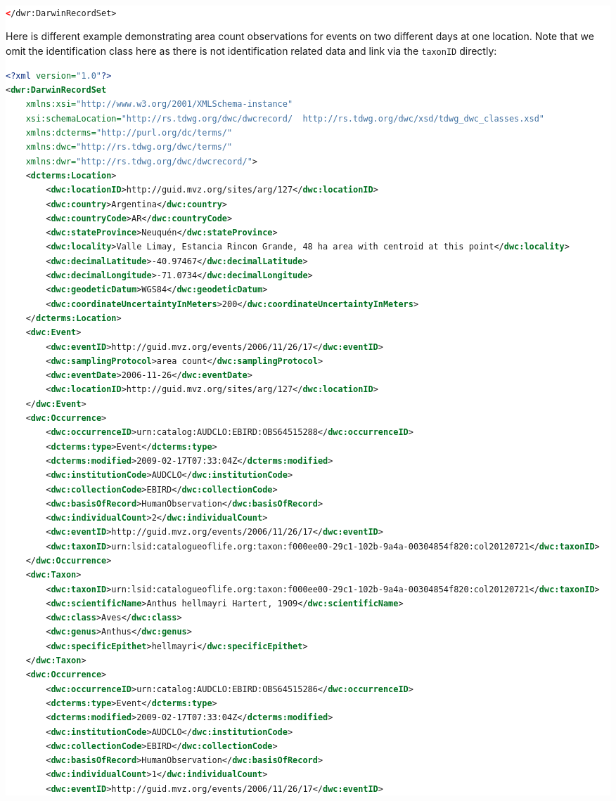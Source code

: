 ```xml
</dwr:DarwinRecordSet>
```

Here is different example demonstrating area count observations for events on two different days at one location. Note that we omit the identification class here as there is not identification related data and link via the `taxonID` directly:

```xml
<?xml version="1.0"?>
<dwr:DarwinRecordSet
    xmlns:xsi="http://www.w3.org/2001/XMLSchema-instance"
    xsi:schemaLocation="http://rs.tdwg.org/dwc/dwcrecord/  http://rs.tdwg.org/dwc/xsd/tdwg_dwc_classes.xsd"
    xmlns:dcterms="http://purl.org/dc/terms/"
    xmlns:dwc="http://rs.tdwg.org/dwc/terms/"
    xmlns:dwr="http://rs.tdwg.org/dwc/dwcrecord/">
    <dcterms:Location>
        <dwc:locationID>http://guid.mvz.org/sites/arg/127</dwc:locationID>
        <dwc:country>Argentina</dwc:country>
        <dwc:countryCode>AR</dwc:countryCode>
        <dwc:stateProvince>Neuquén</dwc:stateProvince>
        <dwc:locality>Valle Limay, Estancia Rincon Grande, 48 ha area with centroid at this point</dwc:locality>
        <dwc:decimalLatitude>-40.97467</dwc:decimalLatitude>
        <dwc:decimalLongitude>-71.0734</dwc:decimalLongitude>
        <dwc:geodeticDatum>WGS84</dwc:geodeticDatum>
        <dwc:coordinateUncertaintyInMeters>200</dwc:coordinateUncertaintyInMeters>
    </dcterms:Location>
    <dwc:Event>
        <dwc:eventID>http://guid.mvz.org/events/2006/11/26/17</dwc:eventID>
        <dwc:samplingProtocol>area count</dwc:samplingProtocol>
        <dwc:eventDate>2006-11-26</dwc:eventDate>
        <dwc:locationID>http://guid.mvz.org/sites/arg/127</dwc:locationID>
    </dwc:Event>
    <dwc:Occurrence>
        <dwc:occurrenceID>urn:catalog:AUDCLO:EBIRD:OBS64515288</dwc:occurrenceID>
        <dcterms:type>Event</dcterms:type>
        <dcterms:modified>2009-02-17T07:33:04Z</dcterms:modified>
        <dwc:institutionCode>AUDCLO</dwc:institutionCode>
        <dwc:collectionCode>EBIRD</dwc:collectionCode>
        <dwc:basisOfRecord>HumanObservation</dwc:basisOfRecord>
        <dwc:individualCount>2</dwc:individualCount>
        <dwc:eventID>http://guid.mvz.org/events/2006/11/26/17</dwc:eventID>
        <dwc:taxonID>urn:lsid:catalogueoflife.org:taxon:f000ee00-29c1-102b-9a4a-00304854f820:col20120721</dwc:taxonID>
    </dwc:Occurrence>
    <dwc:Taxon>
        <dwc:taxonID>urn:lsid:catalogueoflife.org:taxon:f000ee00-29c1-102b-9a4a-00304854f820:col20120721</dwc:taxonID>
        <dwc:scientificName>Anthus hellmayri Hartert, 1909</dwc:scientificName>
        <dwc:class>Aves</dwc:class>
        <dwc:genus>Anthus</dwc:genus>
        <dwc:specificEpithet>hellmayri</dwc:specificEpithet>
    </dwc:Taxon>
    <dwc:Occurrence>
        <dwc:occurrenceID>urn:catalog:AUDCLO:EBIRD:OBS64515286</dwc:occurrenceID>
        <dcterms:type>Event</dcterms:type>
        <dcterms:modified>2009-02-17T07:33:04Z</dcterms:modified>
        <dwc:institutionCode>AUDCLO</dwc:institutionCode>
        <dwc:collectionCode>EBIRD</dwc:collectionCode>
        <dwc:basisOfRecord>HumanObservation</dwc:basisOfRecord>
        <dwc:individualCount>1</dwc:individualCount>
        <dwc:eventID>http://guid.mvz.org/events/2006/11/26/17</dwc:eventID>
```